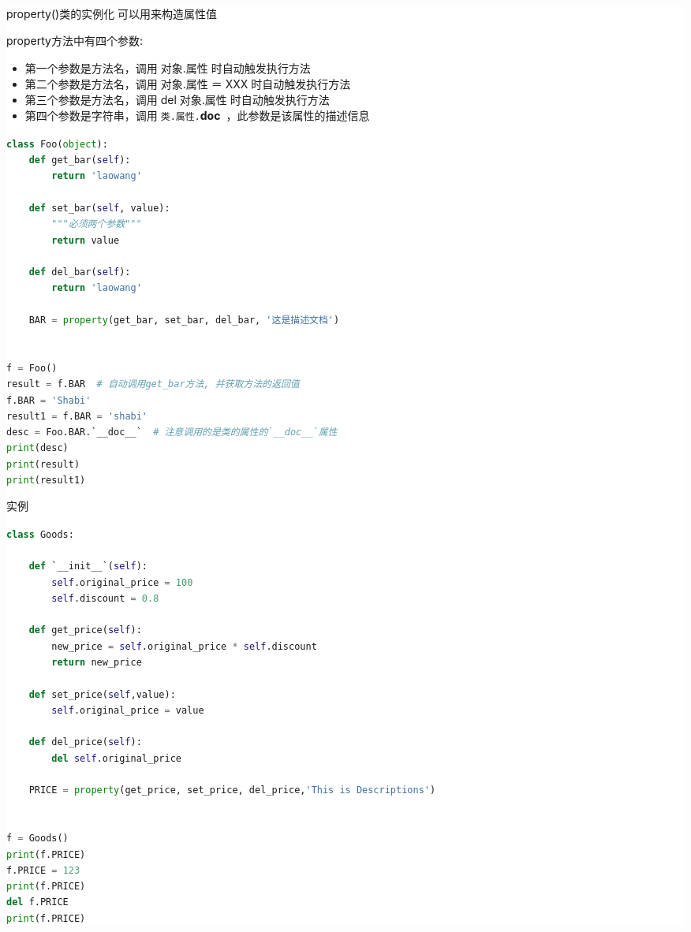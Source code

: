 property()类的实例化 可以用来构造属性值

property方法中有四个参数:

- 第⼀个参数是⽅法名，调⽤ 对象.属性 时⾃动触发执行方法
- 第⼆个参数是⽅法名，调⽤ 对象.属性 ＝ XXX 时⾃动触发执行方法
- 第三个参数是⽅法名，调⽤ del 对象.属性 时⾃动触发执⾏⽅法
- 第四个参数是字符串，调⽤ `类.属性.`__doc__` `，此参数是该属性的描述信息

```python
class Foo(object):
    def get_bar(self):
        return 'laowang'

    def set_bar(self, value):
        """必须两个参数"""
        return value

    def del_bar(self):
        return 'laowang'

    BAR = property(get_bar, set_bar, del_bar, '这是描述文档')


f = Foo()
result = f.BAR  # 自动调用get_bar方法, 并获取方法的返回值
f.BAR = 'Shabi'
result1 = f.BAR = 'shabi'
desc = Foo.BAR.`__doc__`  # 注意调用的是类的属性的`__doc__`属性
print(desc)
print(result)
print(result1)
```

实例

```python
class Goods:

    def `__init__`(self):
        self.original_price = 100
        self.discount = 0.8

    def get_price(self):
        new_price = self.original_price * self.discount
        return new_price

    def set_price(self,value):
        self.original_price = value

    def del_price(self):
        del self.original_price

    PRICE = property(get_price, set_price, del_price,'This is Descriptions')


f = Goods()
print(f.PRICE)
f.PRICE = 123
print(f.PRICE)
del f.PRICE
print(f.PRICE)
```
